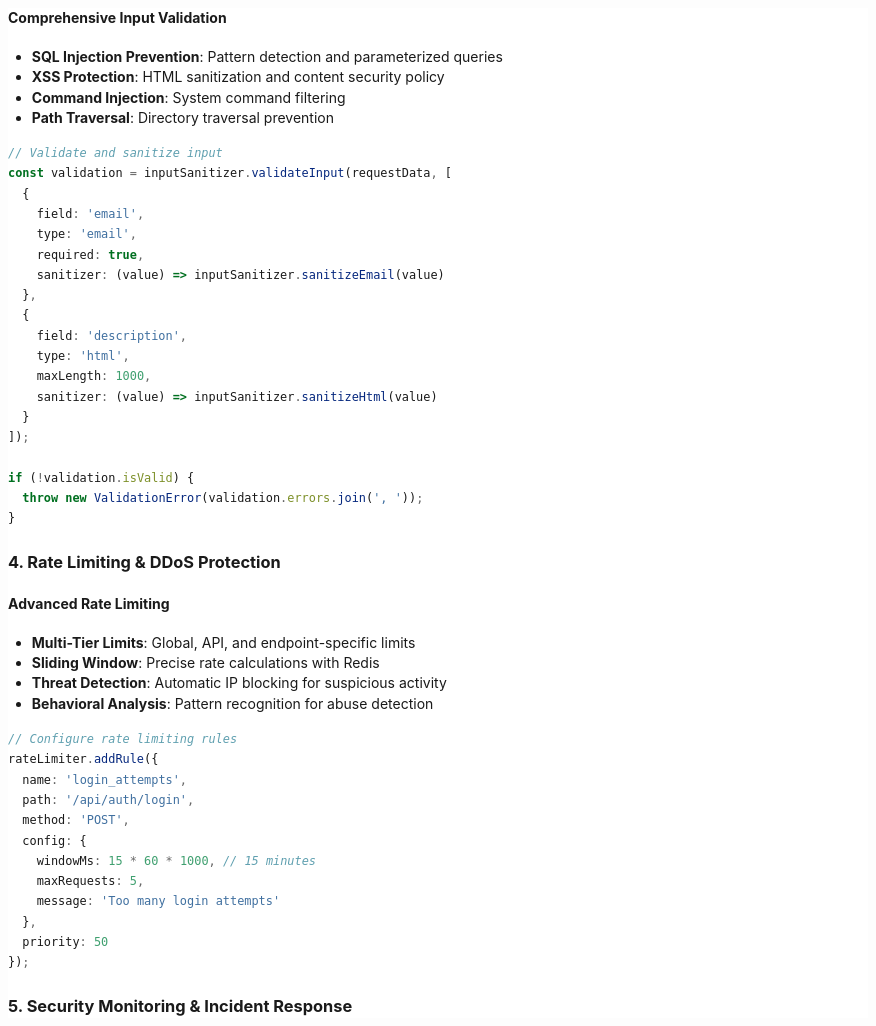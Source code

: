 #### Comprehensive Input Validation
- **SQL Injection Prevention**: Pattern detection and parameterized queries
- **XSS Protection**: HTML sanitization and content security policy
- **Command Injection**: System command filtering
- **Path Traversal**: Directory traversal prevention

```typescript
// Validate and sanitize input
const validation = inputSanitizer.validateInput(requestData, [
  {
    field: 'email',
    type: 'email',
    required: true,
    sanitizer: (value) => inputSanitizer.sanitizeEmail(value)
  },
  {
    field: 'description',
    type: 'html',
    maxLength: 1000,
    sanitizer: (value) => inputSanitizer.sanitizeHtml(value)
  }
]);

if (!validation.isValid) {
  throw new ValidationError(validation.errors.join(', '));
}
```

### 4. Rate Limiting & DDoS Protection

#### Advanced Rate Limiting
- **Multi-Tier Limits**: Global, API, and endpoint-specific limits
- **Sliding Window**: Precise rate calculations with Redis
- **Threat Detection**: Automatic IP blocking for suspicious activity
- **Behavioral Analysis**: Pattern recognition for abuse detection

```typescript
// Configure rate limiting rules
rateLimiter.addRule({
  name: 'login_attempts',
  path: '/api/auth/login',
  method: 'POST',
  config: {
    windowMs: 15 * 60 * 1000, // 15 minutes
    maxRequests: 5,
    message: 'Too many login attempts'
  },
  priority: 50
});
```

### 5. Security Monitoring & Incident Response
